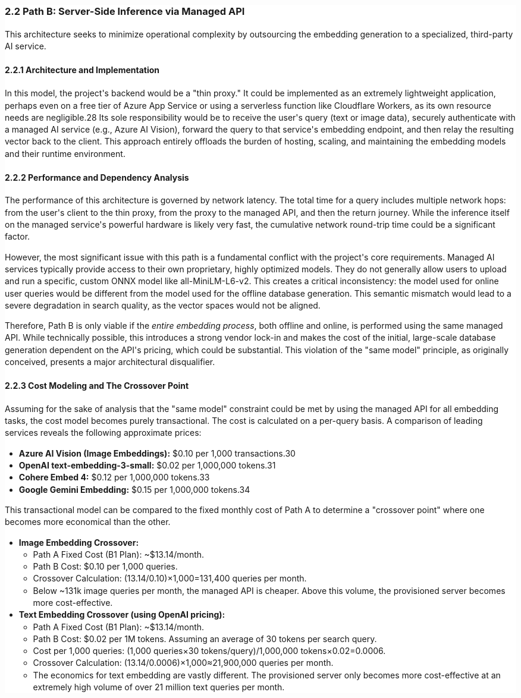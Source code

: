### **2.2 Path B: Server-Side Inference via Managed API**

This architecture seeks to minimize operational complexity by outsourcing the embedding generation to a specialized, third-party AI service.

#### **2.2.1 Architecture and Implementation**

In this model, the project's backend would be a "thin proxy." It could be implemented as an extremely lightweight application, perhaps even on a free tier of Azure App Service or using a serverless function like Cloudflare Workers, as its own resource needs are negligible.28 Its sole responsibility would be to receive the user's query (text or image data), securely authenticate with a managed AI service (e.g., Azure AI Vision), forward the query to that service's embedding endpoint, and then relay the resulting vector back to the client. This approach entirely offloads the burden of hosting, scaling, and maintaining the embedding models and their runtime environment.

#### **2.2.2 Performance and Dependency Analysis**

The performance of this architecture is governed by network latency. The total time for a query includes multiple network hops: from the user's client to the thin proxy, from the proxy to the managed API, and then the return journey. While the inference itself on the managed service's powerful hardware is likely very fast, the cumulative network round-trip time could be a significant factor.

However, the most significant issue with this path is a fundamental conflict with the project's core requirements. Managed AI services typically provide access to their own proprietary, highly optimized models. They do not generally allow users to upload and run a specific, custom ONNX model like all-MiniLM-L6-v2. This creates a critical inconsistency: the model used for online user queries would be different from the model used for the offline database generation. This semantic mismatch would lead to a severe degradation in search quality, as the vector spaces would not be aligned.

Therefore, Path B is only viable if the *entire embedding process*, both offline and online, is performed using the same managed API. While technically possible, this introduces a strong vendor lock-in and makes the cost of the initial, large-scale database generation dependent on the API's pricing, which could be substantial. This violation of the "same model" principle, as originally conceived, presents a major architectural disqualifier.

#### **2.2.3 Cost Modeling and The Crossover Point**

Assuming for the sake of analysis that the "same model" constraint could be met by using the managed API for all embedding tasks, the cost model becomes purely transactional. The cost is calculated on a per-query basis. A comparison of leading services reveals the following approximate prices:

* **Azure AI Vision (Image Embeddings):** $0.10 per 1,000 transactions.30  
* **OpenAI text-embedding-3-small:** $0.02 per 1,000,000 tokens.31  
* **Cohere Embed 4:** $0.12 per 1,000,000 tokens.33  
* **Google Gemini Embedding:** $0.15 per 1,000,000 tokens.34

This transactional model can be compared to the fixed monthly cost of Path A to determine a "crossover point" where one becomes more economical than the other.

* **Image Embedding Crossover:**  
  * Path A Fixed Cost (B1 Plan): \~$13.14/month.  
  * Path B Cost: $0.10 per 1,000 queries.  
  * Crossover Calculation: ($13.14/$0.10)×1,000=131,400 queries per month.  
  * Below \~131k image queries per month, the managed API is cheaper. Above this volume, the provisioned server becomes more cost-effective.  
* **Text Embedding Crossover (using OpenAI pricing):**  
  * Path A Fixed Cost (B1 Plan): \~$13.14/month.  
  * Path B Cost: $0.02 per 1M tokens. Assuming an average of 30 tokens per search query.  
  * Cost per 1,000 queries: (1,000 queries×30 tokens/query)/1,000,000 tokens×$0.02=$0.0006.  
  * Crossover Calculation: ($13.14/$0.0006)×1,000≈21,900,000 queries per month.  
  * The economics for text embedding are vastly different. The provisioned server only becomes more cost-effective at an extremely high volume of over 21 million text queries per month.
